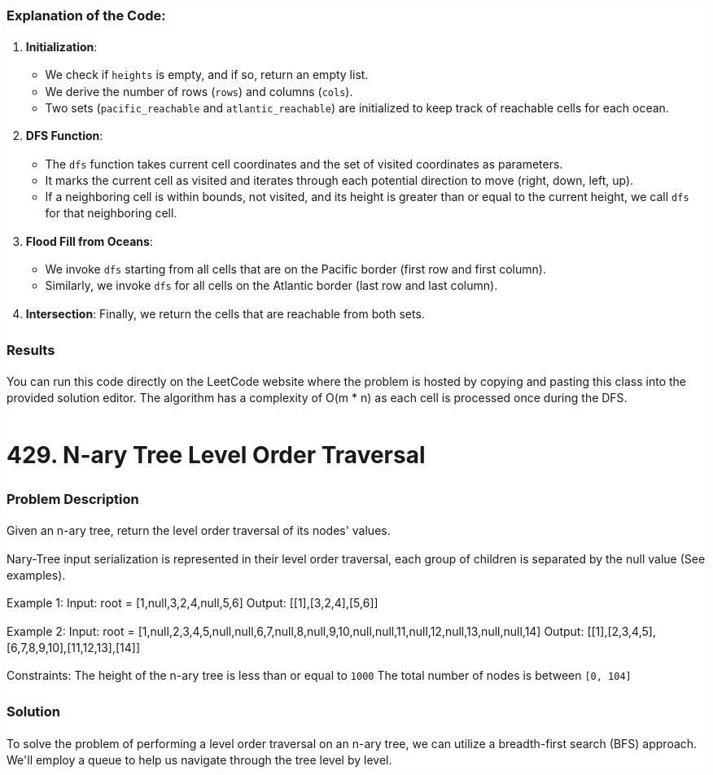 ### Explanation of the Code:

1. **Initialization**: 
    - We check if `heights` is empty, and if so, return an empty list.
    - We derive the number of rows (`rows`) and columns (`cols`).
    - Two sets (`pacific_reachable` and `atlantic_reachable`) are initialized to keep track of reachable cells for each ocean.

2. **DFS Function**: 
    - The `dfs` function takes current cell coordinates and the set of visited coordinates as parameters.
    - It marks the current cell as visited and iterates through each potential direction to move (right, down, left, up).
    - If a neighboring cell is within bounds, not visited, and its height is greater than or equal to the current height, we call `dfs` for that neighboring cell.

3. **Flood Fill from Oceans**:
    - We invoke `dfs` starting from all cells that are on the Pacific border (first row and first column).
    - Similarly, we invoke `dfs` for all cells on the Atlantic border (last row and last column).

4. **Intersection**: Finally, we return the cells that are reachable from both sets.

### Results
You can run this code directly on the LeetCode website where the problem is hosted by copying and pasting this class into the provided solution editor. The algorithm has a complexity of O(m * n) as each cell is processed once during the DFS.

# 429. N-ary Tree Level Order Traversal

### Problem Description 
Given an n-ary tree, return the level order traversal of its nodes' values.

Nary-Tree input serialization is represented in their level order traversal, each group of children is separated by the null value (See examples).


Example 1:
Input: root = [1,null,3,2,4,null,5,6]
Output: [[1],[3,2,4],[5,6]]

Example 2:
Input: root = [1,null,2,3,4,5,null,null,6,7,null,8,null,9,10,null,null,11,null,12,null,13,null,null,14]
Output: [[1],[2,3,4,5],[6,7,8,9,10],[11,12,13],[14]]

Constraints:
The height of the n-ary tree is less than or equal to `1000`
The total number of nodes is between `[0, 104]`

### Solution 
 To solve the problem of performing a level order traversal on an n-ary tree, we can utilize a breadth-first search (BFS) approach. We'll employ a queue to help us navigate through the tree level by level. 
